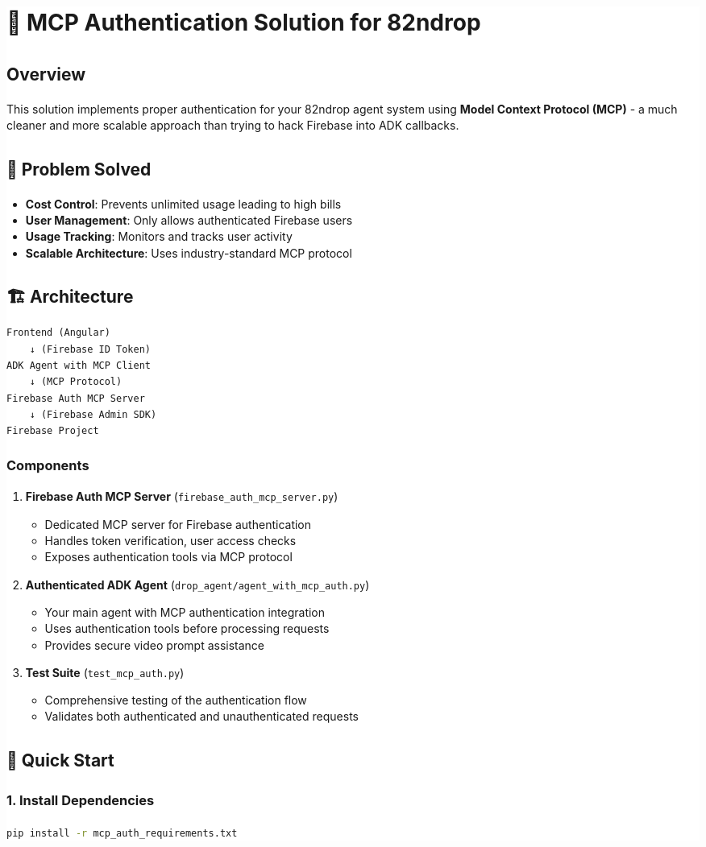 # 🔐 MCP Authentication Solution for 82ndrop

## Overview

This solution implements proper authentication for your 82ndrop agent system using **Model Context Protocol (MCP)** - a much cleaner and more scalable approach than trying to hack Firebase into ADK callbacks.

## 🎯 Problem Solved

- **Cost Control**: Prevents unlimited usage leading to high bills
- **User Management**: Only allows authenticated Firebase users
- **Usage Tracking**: Monitors and tracks user activity
- **Scalable Architecture**: Uses industry-standard MCP protocol

## 🏗️ Architecture

```
Frontend (Angular)
    ↓ (Firebase ID Token)
ADK Agent with MCP Client
    ↓ (MCP Protocol)
Firebase Auth MCP Server
    ↓ (Firebase Admin SDK)
Firebase Project
```

### Components

1. **Firebase Auth MCP Server** (`firebase_auth_mcp_server.py`)

   - Dedicated MCP server for Firebase authentication
   - Handles token verification, user access checks
   - Exposes authentication tools via MCP protocol

2. **Authenticated ADK Agent** (`drop_agent/agent_with_mcp_auth.py`)

   - Your main agent with MCP authentication integration
   - Uses authentication tools before processing requests
   - Provides secure video prompt assistance

3. **Test Suite** (`test_mcp_auth.py`)
   - Comprehensive testing of the authentication flow
   - Validates both authenticated and unauthenticated requests

## 🚀 Quick Start

### 1. Install Dependencies

```bash
pip install -r mcp_auth_requirements.txt
```
